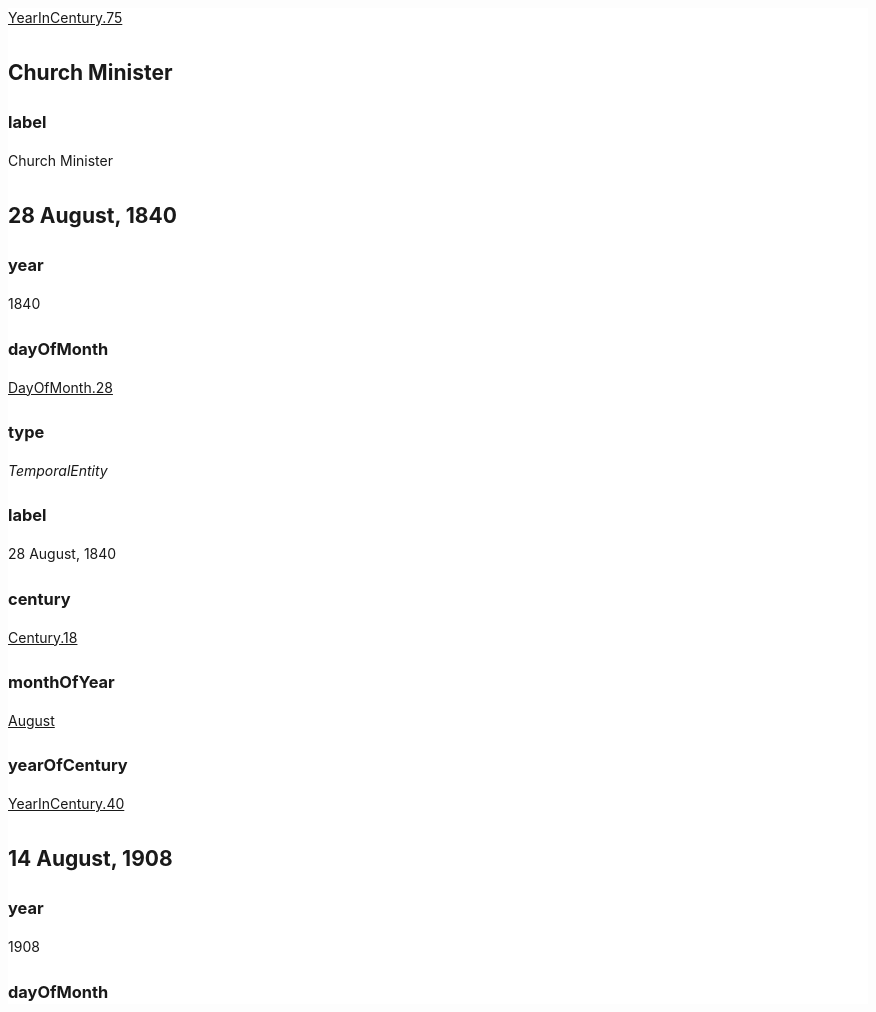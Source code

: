 [YearInCentury.75](#YearInCentury.75)

## Church Minister

### label


Church Minister

## 28 August, 1840

### year


1840

### dayOfMonth


[DayOfMonth.28](#DayOfMonth.28)

### type


*TemporalEntity*

### label


28 August, 1840

### century


[Century.18](#Century.18)

### monthOfYear


[August](#August)

### yearOfCentury


[YearInCentury.40](#YearInCentury.40)

## 14 August, 1908

### year


1908

### dayOfMonth
